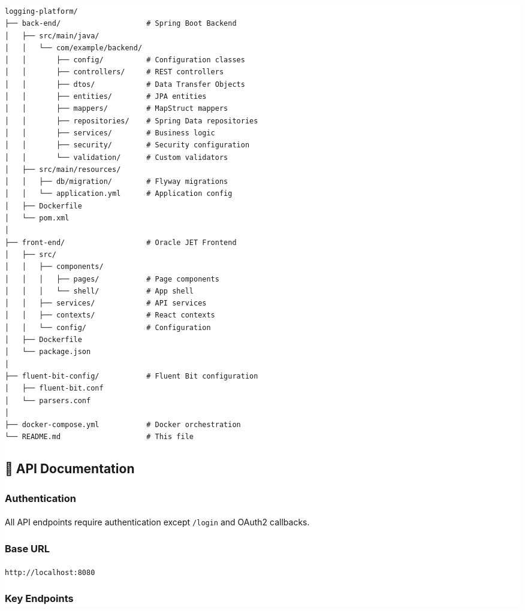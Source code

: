 ```
logging-platform/
├── back-end/                    # Spring Boot Backend
│   ├── src/main/java/
│   │   └── com/example/backend/
│   │       ├── config/          # Configuration classes
│   │       ├── controllers/     # REST controllers
│   │       ├── dtos/            # Data Transfer Objects
│   │       ├── entities/        # JPA entities
│   │       ├── mappers/         # MapStruct mappers
│   │       ├── repositories/    # Spring Data repositories
│   │       ├── services/        # Business logic
│   │       ├── security/        # Security configuration
│   │       └── validation/      # Custom validators
│   ├── src/main/resources/
│   │   ├── db/migration/        # Flyway migrations
│   │   └── application.yml      # Application config
│   ├── Dockerfile
│   └── pom.xml
│
├── front-end/                   # Oracle JET Frontend
│   ├── src/
│   │   ├── components/
│   │   │   ├── pages/           # Page components
│   │   │   └── shell/           # App shell
│   │   ├── services/            # API services
│   │   ├── contexts/            # React contexts
│   │   └── config/              # Configuration
│   ├── Dockerfile
│   └── package.json
│
├── fluent-bit-config/           # Fluent Bit configuration
│   ├── fluent-bit.conf
│   └── parsers.conf
│
├── docker-compose.yml           # Docker orchestration
└── README.md                    # This file
```

## 🔌 API Documentation

### Authentication
All API endpoints require authentication except `/login` and OAuth2 callbacks.

### Base URL
```
http://localhost:8080
```

### Key Endpoints
